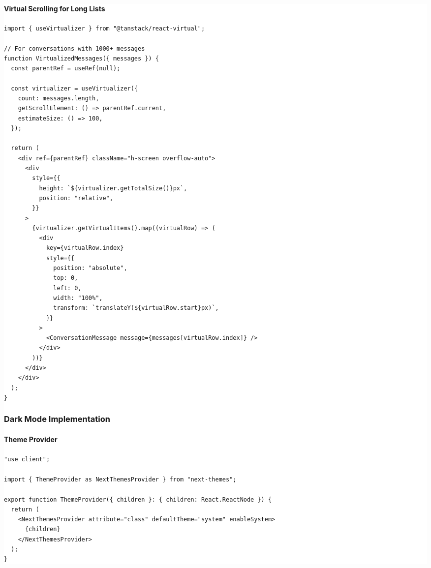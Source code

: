 #### Virtual Scrolling for Long Lists
```tsx
import { useVirtualizer } from "@tanstack/react-virtual";

// For conversations with 1000+ messages
function VirtualizedMessages({ messages }) {
  const parentRef = useRef(null);

  const virtualizer = useVirtualizer({
    count: messages.length,
    getScrollElement: () => parentRef.current,
    estimateSize: () => 100,
  });

  return (
    <div ref={parentRef} className="h-screen overflow-auto">
      <div
        style={{
          height: `${virtualizer.getTotalSize()}px`,
          position: "relative",
        }}
      >
        {virtualizer.getVirtualItems().map((virtualRow) => (
          <div
            key={virtualRow.index}
            style={{
              position: "absolute",
              top: 0,
              left: 0,
              width: "100%",
              transform: `translateY(${virtualRow.start}px)`,
            }}
          >
            <ConversationMessage message={messages[virtualRow.index]} />
          </div>
        ))}
      </div>
    </div>
  );
}
```

### Dark Mode Implementation

#### Theme Provider
```tsx
"use client";

import { ThemeProvider as NextThemesProvider } from "next-themes";

export function ThemeProvider({ children }: { children: React.ReactNode }) {
  return (
    <NextThemesProvider attribute="class" defaultTheme="system" enableSystem>
      {children}
    </NextThemesProvider>
  );
}
```
